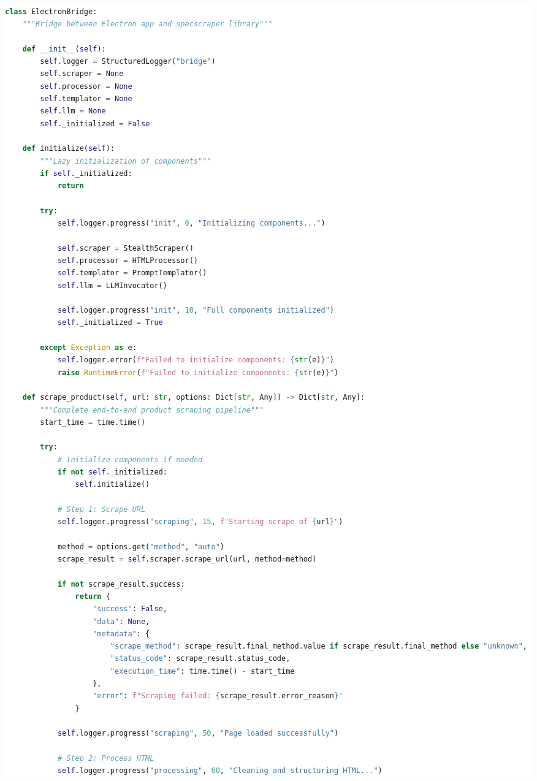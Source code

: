 ```python
class ElectronBridge:
    """Bridge between Electron app and specscraper library"""
    
    def __init__(self):
        self.logger = StructuredLogger("bridge")
        self.scraper = None
        self.processor = None
        self.templator = None
        self.llm = None
        self._initialized = False
        
    def initialize(self):
        """Lazy initialization of components"""
        if self._initialized:
            return
            
        try:
            self.logger.progress("init", 0, "Initializing components...")
            
            self.scraper = StealthScraper()
            self.processor = HTMLProcessor()
            self.templator = PromptTemplator()
            self.llm = LLMInvocator()
            
            self.logger.progress("init", 10, "Full components initialized")
            self._initialized = True
            
        except Exception as e:
            self.logger.error(f"Failed to initialize components: {str(e)}")
            raise RuntimeError(f"Failed to initialize components: {str(e)}")
    
    def scrape_product(self, url: str, options: Dict[str, Any]) -> Dict[str, Any]:
        """Complete end-to-end product scraping pipeline"""
        start_time = time.time()
        
        try:
            # Initialize components if needed
            if not self._initialized:
                self.initialize()
            
            # Step 1: Scrape URL
            self.logger.progress("scraping", 15, f"Starting scrape of {url}")
            
            method = options.get("method", "auto")
            scrape_result = self.scraper.scrape_url(url, method=method)
            
            if not scrape_result.success:
                return {
                    "success": False,
                    "data": None,
                    "metadata": {
                        "scrape_method": scrape_result.final_method.value if scrape_result.final_method else "unknown",
                        "status_code": scrape_result.status_code,
                        "execution_time": time.time() - start_time
                    },
                    "error": f"Scraping failed: {scrape_result.error_reason}"
                }
            
            self.logger.progress("scraping", 50, "Page loaded successfully")
            
            # Step 2: Process HTML
            self.logger.progress("processing", 60, "Cleaning and structuring HTML...")
```
